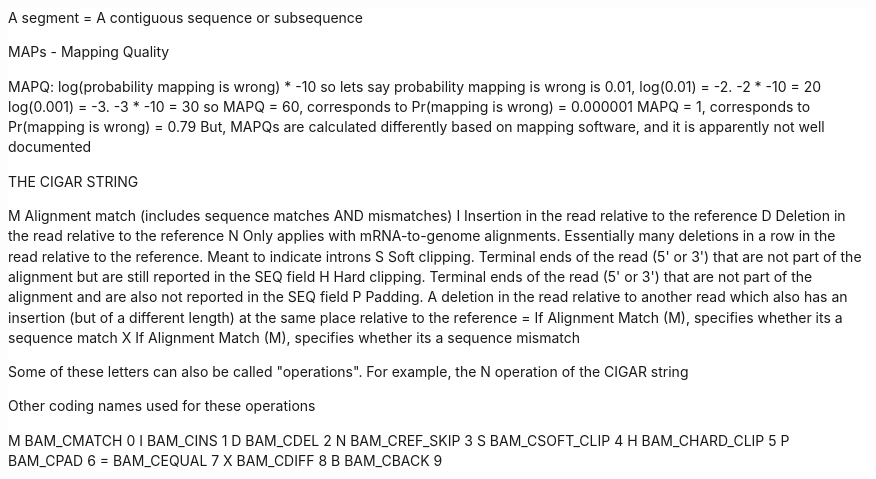 
A segment = A contiguous sequence or subsequence

MAPs - Mapping Quality

MAPQ: log(probability mapping is wrong) * -10
so lets say probability mapping is wrong is 0.01,
log(0.01)  = -2.   -2 * -10 = 20
log(0.001) = -3.   -3 * -10 = 30
so MAPQ = 60, corresponds to Pr(mapping is wrong) = 0.000001
MAPQ = 1,  corresponds to Pr(mapping is wrong) = 0.79
But, MAPQs are calculated differently based on mapping software,
and it is apparently not well documented 


THE CIGAR STRING

M   Alignment match (includes sequence matches AND mismatches)
I   Insertion in the read relative to the reference
D   Deletion in the read relative to the reference
N   Only applies with mRNA-to-genome alignments. Essentially many deletions in a row in the read relative to the reference. Meant to indicate introns
S   Soft clipping. Terminal ends of the read (5' or 3') that are not part of the alignment but are still reported in the SEQ field
H   Hard clipping. Terminal ends of the read (5' or 3') that are not part of the alignment and are also not reported in the SEQ field
P   Padding. A deletion in the read relative to another read which also has an insertion (but of a different length) at the same place relative to the reference
=   If Alignment Match (M), specifies whether its a sequence match
X   If Alignment Match (M), specifies whether its a sequence mismatch

Some of these letters can also be called "operations". For example, the N operation of the CIGAR string

Other coding names used for these operations

M 	BAM_CMATCH 	0
I 	BAM_CINS 	1
D 	BAM_CDEL 	2
N 	BAM_CREF_SKIP 	3
S 	BAM_CSOFT_CLIP 	4
H 	BAM_CHARD_CLIP 	5
P 	BAM_CPAD 	6
= 	BAM_CEQUAL 	7
X 	BAM_CDIFF 	8
B 	BAM_CBACK 	9
